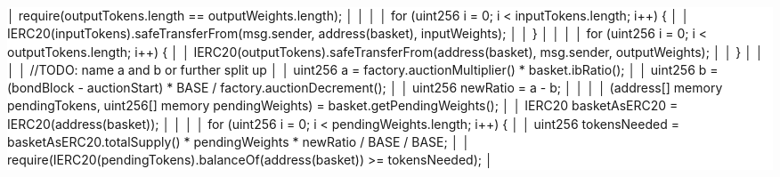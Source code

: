 │         require(outputTokens.length == outputWeights.length);                                                                                                                                                   │
│                                                                                                                                                                                                                 │
│         for (uint256 i = 0; i < inputTokens.length; i++) {                                                                                                                                                      │
│             IERC20(inputTokens).safeTransferFrom(msg.sender, address(basket), inputWeights);                                                                                                                    │
│         }                                                                                                                                                                                                       │
│                                                                                                                                                                                                                 │
│         for (uint256 i = 0; i < outputTokens.length; i++) {                                                                                                                                                     │
│             IERC20(outputTokens).safeTransferFrom(address(basket), msg.sender, outputWeights);                                                                                                                  │
│         }                                                                                                                                                                                                       │
│                                                                                                                                                                                                                 │
│         //TODO: name a and b or further split up                                                                                                                                                                │
│         uint256 a = factory.auctionMultiplier() * basket.ibRatio();                                                                                                                                             │
│         uint256 b = (bondBlock - auctionStart) * BASE / factory.auctionDecrement();                                                                                                                             │
│         uint256 newRatio = a - b;                                                                                                                                                                               │
│                                                                                                                                                                                                                 │
│         (address[] memory pendingTokens, uint256[] memory pendingWeights) = basket.getPendingWeights();                                                                                                         │
│         IERC20 basketAsERC20 = IERC20(address(basket));                                                                                                                                                         │
│                                                                                                                                                                                                                 │
│         for (uint256 i = 0; i < pendingWeights.length; i++) {                                                                                                                                                   │
│             uint256 tokensNeeded = basketAsERC20.totalSupply() * pendingWeights * newRatio / BASE / BASE;                                                                                                       │
│             require(IERC20(pendingTokens).balanceOf(address(basket)) >= tokensNeeded);                                                                                                                          │